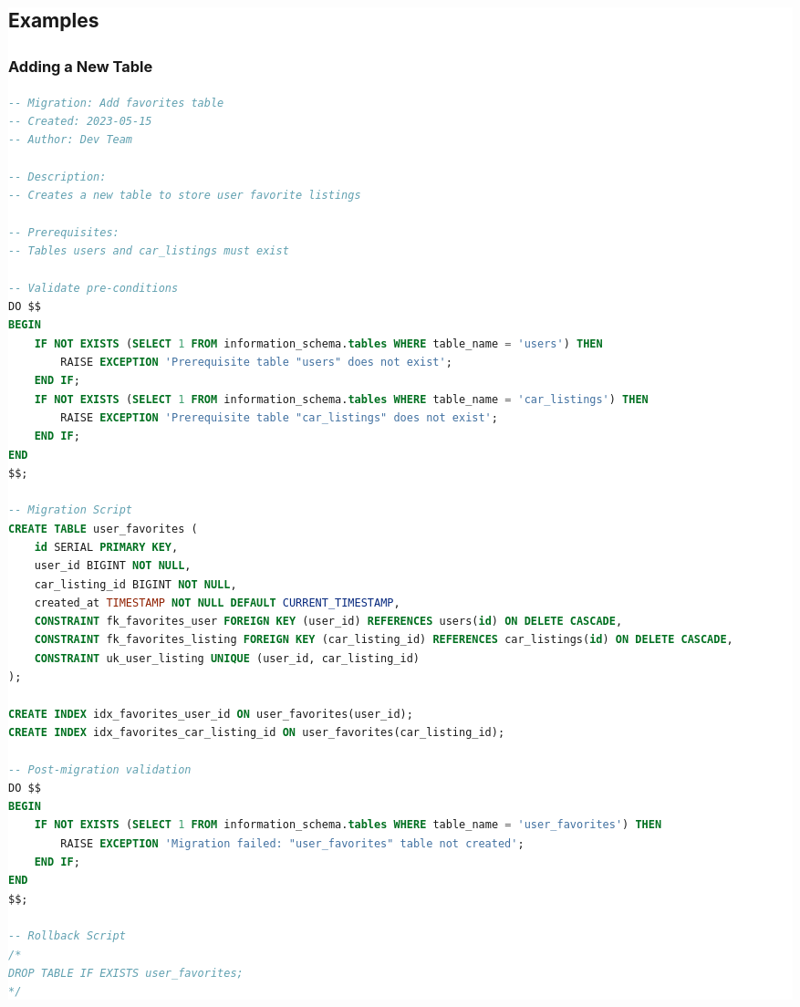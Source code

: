 ## Examples

### Adding a New Table

```sql
-- Migration: Add favorites table
-- Created: 2023-05-15
-- Author: Dev Team

-- Description:
-- Creates a new table to store user favorite listings

-- Prerequisites:
-- Tables users and car_listings must exist

-- Validate pre-conditions
DO $$
BEGIN
    IF NOT EXISTS (SELECT 1 FROM information_schema.tables WHERE table_name = 'users') THEN
        RAISE EXCEPTION 'Prerequisite table "users" does not exist';
    END IF;
    IF NOT EXISTS (SELECT 1 FROM information_schema.tables WHERE table_name = 'car_listings') THEN
        RAISE EXCEPTION 'Prerequisite table "car_listings" does not exist';
    END IF;
END
$$;

-- Migration Script
CREATE TABLE user_favorites (
    id SERIAL PRIMARY KEY,
    user_id BIGINT NOT NULL,
    car_listing_id BIGINT NOT NULL,
    created_at TIMESTAMP NOT NULL DEFAULT CURRENT_TIMESTAMP,
    CONSTRAINT fk_favorites_user FOREIGN KEY (user_id) REFERENCES users(id) ON DELETE CASCADE,
    CONSTRAINT fk_favorites_listing FOREIGN KEY (car_listing_id) REFERENCES car_listings(id) ON DELETE CASCADE,
    CONSTRAINT uk_user_listing UNIQUE (user_id, car_listing_id)
);

CREATE INDEX idx_favorites_user_id ON user_favorites(user_id);
CREATE INDEX idx_favorites_car_listing_id ON user_favorites(car_listing_id);

-- Post-migration validation
DO $$
BEGIN
    IF NOT EXISTS (SELECT 1 FROM information_schema.tables WHERE table_name = 'user_favorites') THEN
        RAISE EXCEPTION 'Migration failed: "user_favorites" table not created';
    END IF;
END
$$;

-- Rollback Script
/*
DROP TABLE IF EXISTS user_favorites;
*/
```

